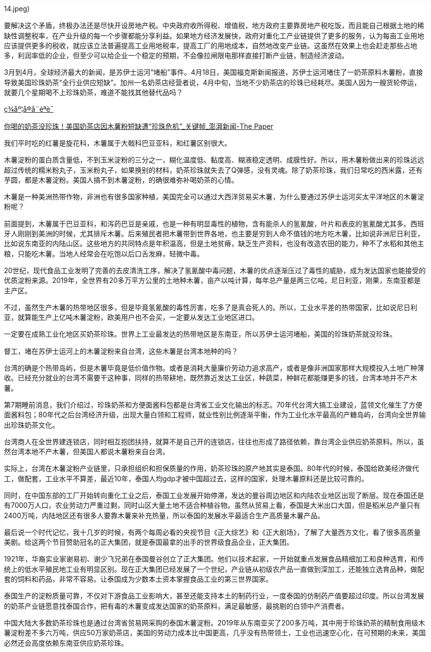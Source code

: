 14.jpeg)

要解决这个矛盾，终极办法还是尽快开设房地产税。中央政府收所得税、增值税，地方政府主要靠房地产税吃饭，而且能自己根据土地的稀缺性调整税率，在产业升级的每一个步骤都能分享利益。如果地方经济发展快，政府对重化工产业链提供了更多的服务，认为每亩工业用地应该提供更多的税收，就应该立法普遍提高工业用地税率，提高工厂的用地成本，自然地改变产业链。这虽然在效果上也会赶走那些占地多，利润率低的企业，但至少可以给企业一个稳定的预期，不会像拉闸限电那样直接打断产业链，制造经济波动。

3月到4月，全球经济最大的新闻，是苏伊士运河“堵船”事件。4月18日，美国福克斯新闻报道，苏伊士运河堵住了一奶茶原料木薯粉，直接导致美国珍珠奶茶“全行业供应短缺”。加州一名奶茶店经营者说，4月中旬，当地不少奶茶店的珍珠已经耗尽。美国人因为一艘货轮停运，就要几个星期喝不上珍珠奶茶，难道不能找其他替代品吗？

[ç¾åº¦å®å¨éªè¯](https://baijiahao.baidu.com/s?id=1697404045085467486&wfr=spider&for=pc&qq-pf-to=pcqq.c2c)

[你喝的奶茶没珍珠！美国奶茶店因木薯粉短缺遭“珍珠危机”\_关键帧_澎湃新闻-The Paper](https://www.thepaper.cn/newsDetail_forward_12437852)

[](https://mp.weixin.qq.com/s/DYN_n3LEfL7flQpR72turQ)

我们平时吃的红薯是旋花科，木薯属于大戟科巴豆亚科，和红薯区别很大。

木薯淀粉的蛋白质含量低，不到玉米淀粉的三分之一，糊化温度低、黏度高、糊液稳定透明、成膜性好。所以，用木薯粉做出来的珍珠远远超过传统的糯米粉丸子，玉米粉丸子，如果换别的材料，奶茶珍珠就失去了Q弹感，没有灵魂。除了奶茶珍珠，我们日常吃的西米露，还有芋圆，都是木薯淀粉。美国人搞不到木薯淀粉，的确很难弥补喝奶茶的心情。

木薯是一种美洲热带作物，非洲也有很多国家种植，美国完全可以通过大西洋贸易买木薯，为什么要通过苏伊士运河买太平洋地区的木薯淀粉呢？

前面提到，木薯属于巴豆亚科，和泻药巴豆是亲戚，也是一种有明显毒性的植物，含有能杀人的氢氰酸，叶片和表皮的氢氰酸尤其多。西班牙人刚刚到美洲的时候，尤其排斥木薯。后来殖民者把木薯带到世界各地，也主要是穷到人命不值钱的地方吃木薯，比如说非洲尼日利亚，比如说东南亚的内陆山区。这些地方的共同特点是年积温高，但是土地贫瘠，缺乏生产资料，也没有改造农田的能力，种不了水稻和其他主粮，只能吃木薯。当地人经常会在吃饱以后口舌发麻，轻微中毒。

20世纪，现代食品工业发明了完善的去皮清洗工序，解决了氢氰酸中毒问题，木薯的优点逐渐压过了毒性的威胁，成为发达国家也能接受的优质淀粉来源。2019年，全世界有20多万平方公里的土地种木薯，亩产以吨计算，每年总产量是两三亿吨，尼日利亚，刚果，东南亚都是主产区。

不过，虽然生产木薯的热带地区很多，但是毕竟氢氰酸的毒性厉害，吃多了是真会死人的。所以，工业水平差的热带国家，比如说尼日利亚，就算能生产上亿吨木薯淀粉，欧美用户也不会买，一定要从发达工业地区进口。

一定要在成熟工业化地区买奶茶珍珠。世界上工业最发达的热带地区是东南亚，所以苏伊士运河堵船，美国的珍珠奶茶就没珍珠。

督工，堵在苏伊士运河上的木薯淀粉来自台湾，这些木薯是台湾本地种的吗？

台湾的确是个热带岛屿，但是木薯毕竟是低价值作物。或者是消耗大量廉价劳动力追求高产，或者是像非洲国家那样大规模投入土地广种薄收。已经充分就业的台湾不需要干这种事，同样的热带耕地，既然靠近发达工业区，种蔬菜，种鲜花都能赚更多的钱，台湾本地并不产木薯。

第7期睡前消息，我们介绍过，珍珠奶茶和方便面酱料包都是台湾省工业文化输出的标志。70年代台湾大搞工业建设，蓝领文化催生了方便面酱料包；80年代之后台湾经济升级，出现大量白领和工程师，就业性别比例逐渐平衡，作为工业化水平最高的产糖岛屿，台湾向全世界输出珍珠奶茶文化。

台湾商人在全世界建连锁店，同时相互抱团扶持，就算不是自己开的连锁店，往往也形成了路径依赖，靠台湾企业供应奶茶原料。所以，虽然台湾本地不产木薯，但美国人都说木薯粉来自台湾。

实际上，台湾在木薯淀粉产业链里，只承担组织和担保质量的作用，奶茶珍珠的原产地其实是泰国。80年代的时候，泰国给欧美经济做代工，做配套，工业水平不算差，最近10年，泰国人均gdp才被中国超过去，这样的国家，处理木薯原料还是比较可靠的。

同时，在中国东部的工厂开始转向重化工业之后，泰国工业发展开始停滞，发达的曼谷周边地区和内陆农业地区出现了断层。现在泰国还是有7000万人口，农业劳动力严重过剩，同时山区大量土地不适合种植谷物。虽然从贸易上看，泰国是大米出口大国，但是稻米总产量只有2400万吨，内陆地区还有很多人要靠木薯来补充热量，所以泰国的发展水平最适合生产高质量木薯产品。

最后说一个时代记忆，我十几岁的时候，有两个每周必看的央视节目《正大综艺》和《正大剧场》，了解了大量西方文化，看了很多高质量美剧。给这两个节目赞助冠名的正大集团，就是泰国最拿的出手的世界级食品企业，正大集团。

1921年，华裔实业家谢易初、谢少飞兄弟在泰国曼谷创立了正大集团。他们以技术起家，一开始就重点发展食品精细加工和良种选育，和传统上的低水平殖民地工业有明显区别。现在正大集团已经发展了一个世纪，产业链从初级农产品一直做到深加工，还能独立选育品种，做配套的饲料和药品，非常不容易。让泰国成为少数本土资本掌握食品工业的第三世界国家。

泰国生产的淀粉质量可靠，不仅对下游食品工业影响大，甚至还能支持本土的制药行业，一度泰国的仿制药产值要超过印度。所以台湾发展的奶茶产业链愿意找泰国合作，把有毒的木薯变成发达国家的奶茶原料，满足最敏感，最挑剔的白领中产消费者。

中国大陆大多数奶茶珍珠也是通过台湾省贸易网采购的泰国木薯淀粉。2019年从东南亚买了200多万吨，其中用于珍珠奶茶的精制食用级木薯淀粉差不多六万吨，供应50万家奶茶店，美国的劳动力成本比中国更高，几乎没有热带领土，工业也迅速空心化，在可预期的未来，美国必然还会高度依赖东南亚供应奶茶珍珠。

